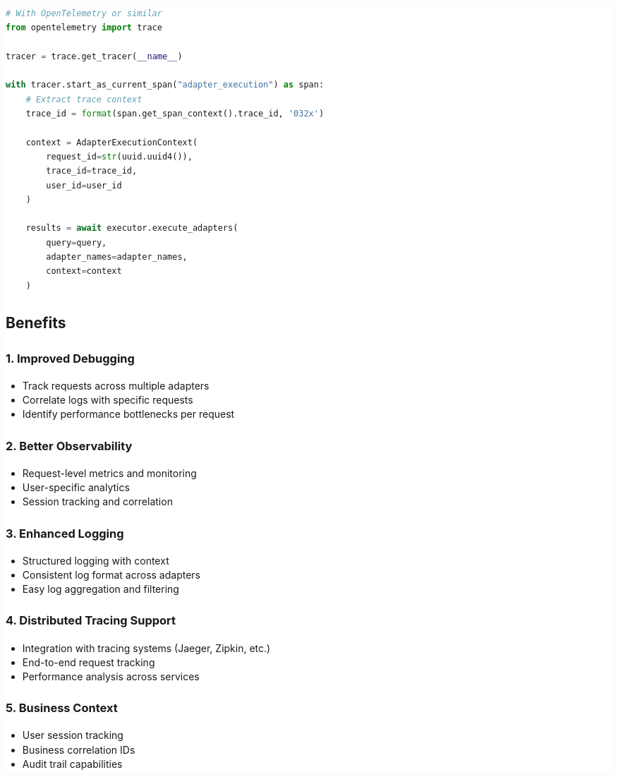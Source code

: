 ```python
# With OpenTelemetry or similar
from opentelemetry import trace

tracer = trace.get_tracer(__name__)

with tracer.start_as_current_span("adapter_execution") as span:
    # Extract trace context
    trace_id = format(span.get_span_context().trace_id, '032x')
    
    context = AdapterExecutionContext(
        request_id=str(uuid.uuid4()),
        trace_id=trace_id,
        user_id=user_id
    )
    
    results = await executor.execute_adapters(
        query=query,
        adapter_names=adapter_names,
        context=context
    )
```

## Benefits

### 1. **Improved Debugging**
- Track requests across multiple adapters
- Correlate logs with specific requests
- Identify performance bottlenecks per request

### 2. **Better Observability**
- Request-level metrics and monitoring
- User-specific analytics
- Session tracking and correlation

### 3. **Enhanced Logging**
- Structured logging with context
- Consistent log format across adapters
- Easy log aggregation and filtering

### 4. **Distributed Tracing Support**
- Integration with tracing systems (Jaeger, Zipkin, etc.)
- End-to-end request tracking
- Performance analysis across services

### 5. **Business Context**
- User session tracking
- Business correlation IDs
- Audit trail capabilities
